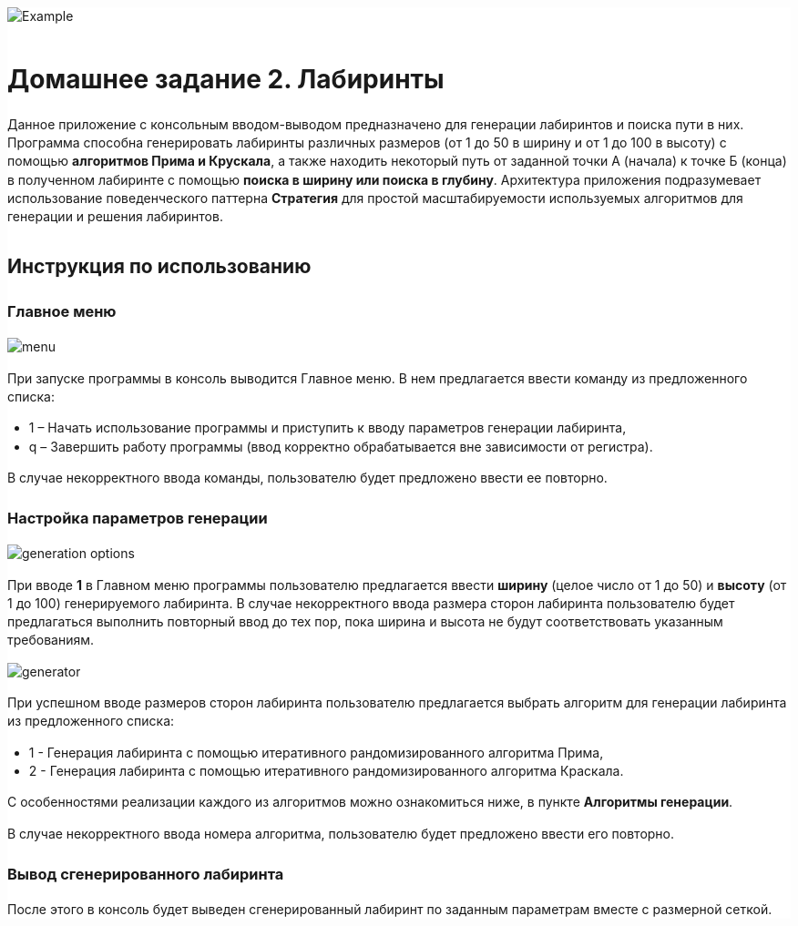 ![Example](https://github.com/central-university-dev/backend_academy_2024_project_2-java-L4sTH0qE/raw/master/pictures/maze_creator.png)

# Домашнее задание 2. Лабиринты

Данное приложение с консольным вводом-выводом предназначено для генерации лабиринтов и поиска пути в них. 
Программа способна генерировать лабиринты различных размеров (от 1 до 50 в ширину и от 1 до 100 в высоту) с помощью **алгоритмов Прима и Крускала**, а также находить некоторый путь от заданной точки А (начала) к точке Б (конца) в полученном лабиринте с помощью **поиска в ширину или поиска в глубину**. Архитектура приложения подразумевает использование поведенческого паттерна **Стратегия** для простой масштабируемости используемых алгоритмов для генерации и решения лабиринтов.

## Инструкция по использованию

### Главное меню

![menu](https://github.com/central-university-dev/backend_academy_2024_project_2-java-L4sTH0qE/raw/master/pictures/menu.png)

При запуске программы в консоль выводится Главное меню. В нем предлагается ввести команду из предложенного списка:

- 1 – Начать использование программы и приступить к вводу параметров генерации лабиринта,
- q – Завершить работу программы (ввод корректно обрабатывается вне зависимости от регистра).

В случае некорректного ввода команды, пользователю будет предложено ввести ее повторно.

### Настройка параметров генерации

![generation options](https://github.com/central-university-dev/backend_academy_2024_project_2-java-L4sTH0qE/raw/master/pictures/size.png)

При вводе **1** в Главном меню программы пользователю предлагается ввести **ширину** (целое число от 1 до 50) и **высоту** (от 1 до 100) генерируемого лабиринта.
В случае некорректного ввода размера сторон лабиринта пользователю будет предлагаться выполнить повторный ввод до тех пор, пока ширина и высота не будут соответствовать указанным требованиям.

![generator](https://github.com/central-university-dev/backend_academy_2024_project_2-java-L4sTH0qE/raw/master/pictures/generator.png)

При успешном вводе размеров сторон лабиринта пользователю предлагается выбрать алгоритм для генерации лабиринта из предложенного списка:

- 1 - Генерация лабиринта с помощью итеративного рандомизированного алгоритма Прима,
- 2 - Генерация лабиринта с помощью итеративного рандомизированного алгоритма Краскала.

С особенностями реализации каждого из алгоритмов можно ознакомиться ниже, в пункте **Алгоритмы генерации**.

В случае некорректного ввода номера алгоритма, пользователю будет предложено ввести его повторно.

### Вывод сгенерированного лабиринта

После этого в консоль будет выведен сгенерированный лабиринт по заданным параметрам вместе с размерной сеткой.
